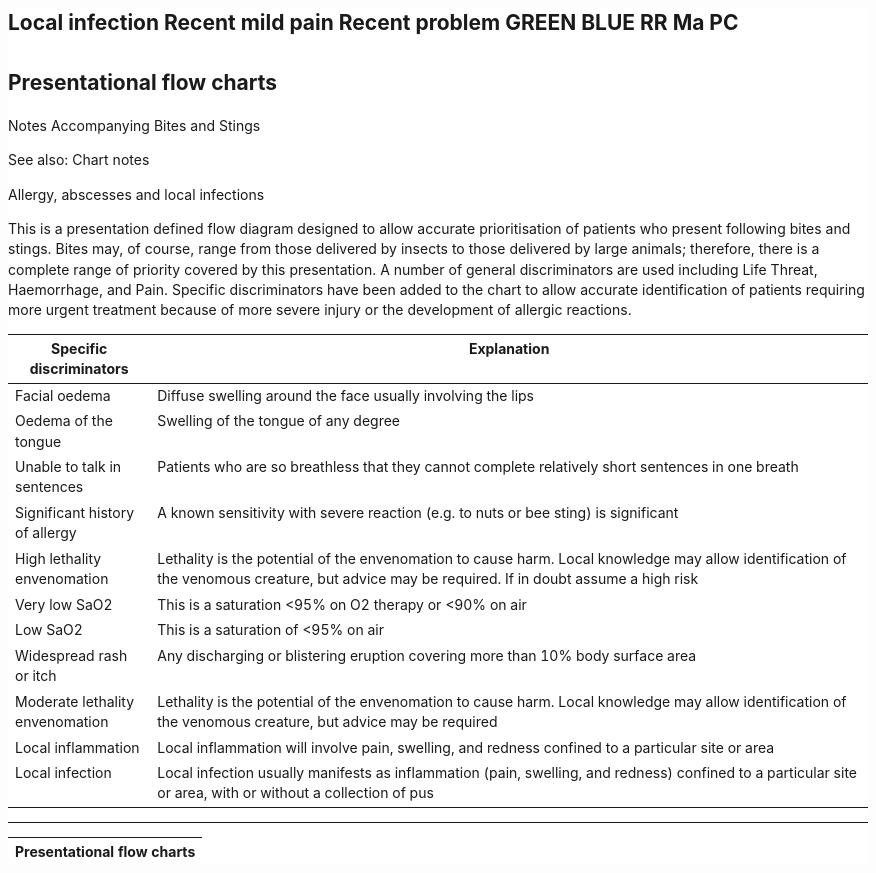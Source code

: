 Local infection
Recent mild pain
Recent problem
GREEN
BLUE
RR Ma PC
---
## Presentational flow charts

Notes Accompanying Bites and Stings

See also: Chart notes

Allergy, abscesses and local infections

This is a presentation defined flow diagram designed to allow accurate prioritisation of patients who present following bites and stings. Bites may, of course, range from those delivered by insects to those delivered by large animals; therefore, there is a complete range of priority covered by this presentation. A number of general discriminators are used including Life Threat, Haemorrhage, and Pain. Specific discriminators have been added to the chart to allow accurate identification of patients requiring more urgent treatment because of more severe injury or the development of allergic reactions.

|Specific discriminators|Explanation|
|---|---|
|Facial oedema|Diffuse swelling around the face usually involving the lips|
|Oedema of the tongue|Swelling of the tongue of any degree|
|Unable to talk in sentences|Patients who are so breathless that they cannot complete relatively short sentences in one breath|
|Significant history of allergy|A known sensitivity with severe reaction (e.g. to nuts or bee sting) is significant|
|High lethality envenomation|Lethality is the potential of the envenomation to cause harm. Local knowledge may allow identification of the venomous creature, but advice may be required. If in doubt assume a high risk|
|Very low SaO2|This is a saturation &lt;95% on O2 therapy or &lt;90% on air|
|Low SaO2|This is a saturation of &lt;95% on air|
|Widespread rash or itch|Any discharging or blistering eruption covering more than 10% body surface area|
|Moderate lethality envenomation|Lethality is the potential of the envenomation to cause harm. Local knowledge may allow identification of the venomous creature, but advice may be required|
|Local inflammation|Local inflammation will involve pain, swelling, and redness confined to a particular site or area|
|Local infection|Local infection usually manifests as inflammation (pain, swelling, and redness) confined to a particular site or area, with or without a collection of pus|
---
|Presentational flow charts|
|---|
